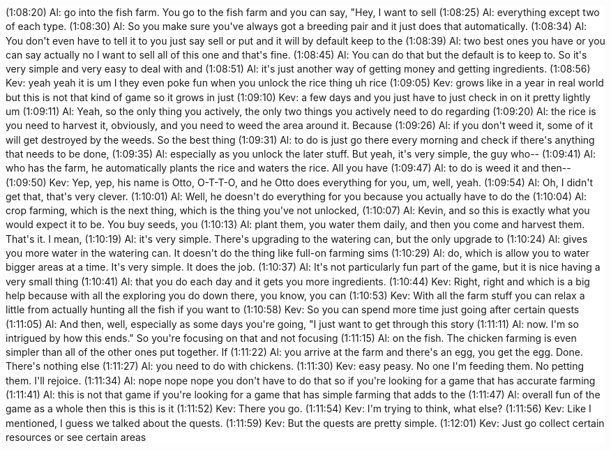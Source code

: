 (1:08:20) Al: go into the fish farm. You go to the fish farm and you can say, "Hey, I want to sell
(1:08:25) Al: everything except two of each type.
(1:08:30) Al: So you make sure you've always got a breeding pair and it just does that automatically.
(1:08:34) Al: You don't even have to tell it to you just say sell or put and it will by default keep to the
(1:08:39) Al: two best ones you have or you can say actually no I want to sell all of this one and that's fine.
(1:08:45) Al: You can do that but the default is to keep to. So it's very simple and very easy to deal with and
(1:08:51) Al: it's just another way of getting money and getting ingredients.
(1:08:56) Kev: yeah yeah it is um I they even poke fun when you unlock the rice thing uh rice
(1:09:05) Kev: grows like in a year in real world but this is not that kind of game so it grows in just
(1:09:10) Kev: a few days and you just have to just check in on it pretty lightly um
(1:09:11) Al: Yeah, so the only thing you actively, the only two things you actively need to do regarding
(1:09:20) Al: the rice is you need to harvest it, obviously, and you need to weed the area around it. Because
(1:09:26) Al: if you don't weed it, some of it will get destroyed by the weeds. So the best thing
(1:09:31) Al: to do is just go there every morning and check if there's anything that needs to be done,
(1:09:35) Al: especially as you unlock the later stuff. But yeah, it's very simple, the guy who--
(1:09:41) Al: who has the farm, he automatically plants the rice and waters the rice. All you have
(1:09:47) Al: to do is weed it and then--
(1:09:50) Kev: Yep, yep, his name is Otto, O-T-T-O, and he Otto does everything for you, um, well, yeah.
(1:09:54) Al: Oh, I didn't get that, that's very clever.
(1:10:01) Al: Well, he doesn't do everything for you because you actually have to do the
(1:10:04) Al: crop farming, which is the next thing, which is the thing you've not unlocked,
(1:10:07) Al: Kevin, and so this is exactly what you would expect it to be. You buy seeds, you
(1:10:13) Al: plant them, you water them daily, and then you come and harvest them. That's it. I mean,
(1:10:19) Al: it's very simple. There's upgrading to the watering can, but the only upgrade to
(1:10:24) Al: gives you more water in the watering can. It doesn't do the thing like full-on farming sims
(1:10:29) Al: do, which is allow you to water bigger areas at a time. It's very simple. It does the job.
(1:10:37) Al: It's not particularly fun part of the game, but it is nice having a very small thing
(1:10:41) Al: that you do each day and it gets you more ingredients.
(1:10:44) Kev: Right, right and which is a big help because with all the exploring you do down there, you know, you can
(1:10:53) Kev: With all the farm stuff you can relax a little from actually hunting all the fish if you want to
(1:10:58) Kev: So you can spend more time just going after certain quests
(1:11:05) Al: And then, well, especially as some days you're going, "I just want to get through this story
(1:11:11) Al: now. I'm so intrigued by how this ends." So you're focusing on that and not focusing
(1:11:15) Al: on the fish. The chicken farming is even simpler than all of the other ones put together. If
(1:11:22) Al: you arrive at the farm and there's an egg, you get the egg. Done. There's nothing else
(1:11:27) Al: you need to do with chickens.
(1:11:30) Kev: easy peasy. No one I'm feeding them. No petting them. I'll rejoice.
(1:11:34) Al: nope nope nope you don't have to do that so if you're looking for a game that has accurate farming
(1:11:41) Al: this is not that game if you're looking for a game that has simple farming that adds to the
(1:11:47) Al: overall fun of the game as a whole then this is this is it
(1:11:52) Kev: There you go.
(1:11:54) Kev: I'm trying to think, what else?
(1:11:56) Kev: Like I mentioned, I guess we talked about the quests.
(1:11:59) Kev: But the quests are pretty simple.
(1:12:01) Kev: Just go collect certain resources or see certain areas